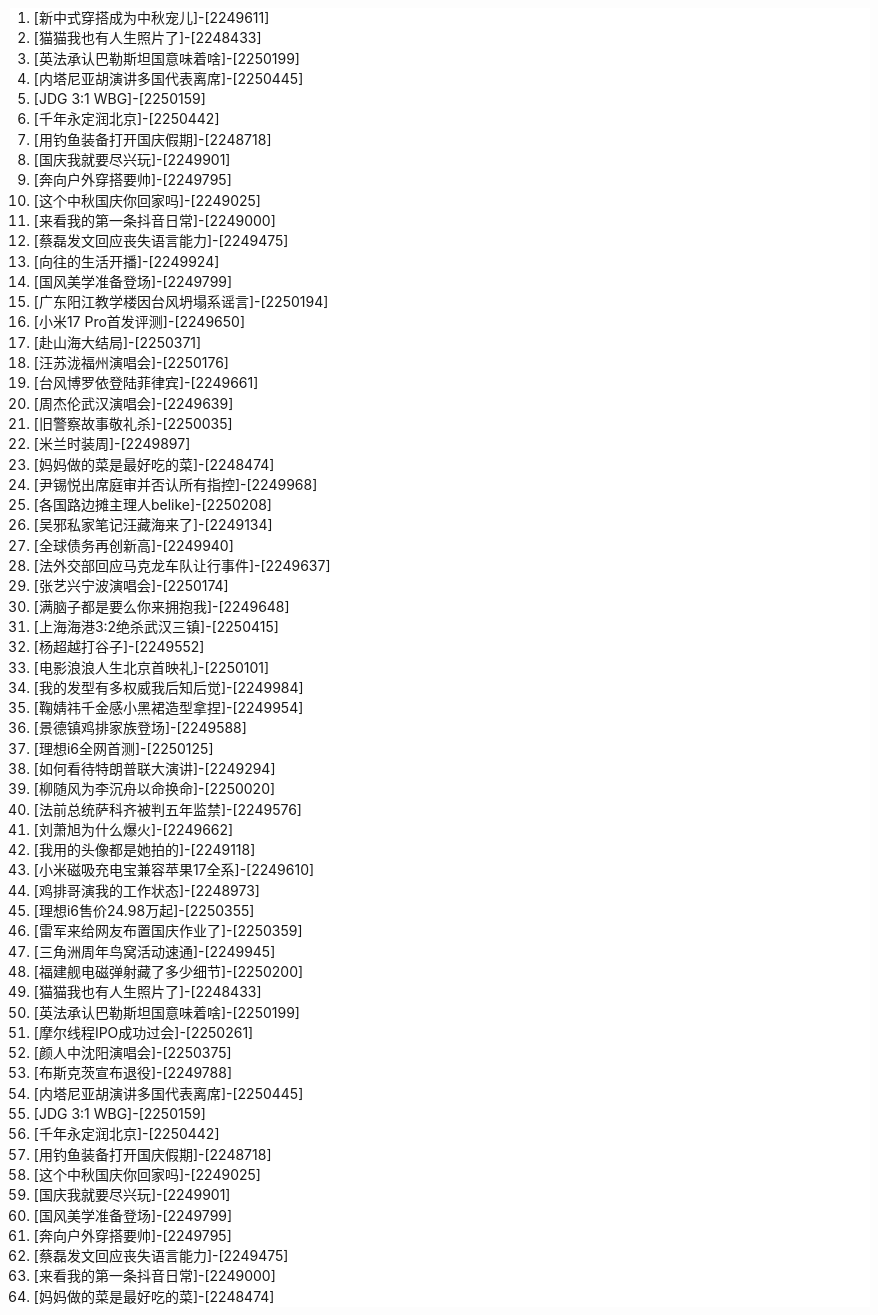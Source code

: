 1. [新中式穿搭成为中秋宠儿]-[2249611]
1. [猫猫我也有人生照片了]-[2248433]
1. [英法承认巴勒斯坦国意味着啥]-[2250199]
1. [内塔尼亚胡演讲多国代表离席]-[2250445]
1. [JDG 3:1 WBG]-[2250159]
1. [千年永定润北京]-[2250442]
1. [用钓鱼装备打开国庆假期]-[2248718]
1. [国庆我就要尽兴玩]-[2249901]
1. [奔向户外穿搭要帅]-[2249795]
1. [这个中秋国庆你回家吗]-[2249025]
1. [来看我的第一条抖音日常]-[2249000]
1. [蔡磊发文回应丧失语言能力]-[2249475]
1. [向往的生活开播]-[2249924]
1. [国风美学准备登场]-[2249799]
1. [广东阳江教学楼因台风坍塌系谣言]-[2250194]
1. [小米17 Pro首发评测]-[2249650]
1. [赴山海大结局]-[2250371]
1. [汪苏泷福州演唱会]-[2250176]
1. [台风博罗依登陆菲律宾]-[2249661]
1. [周杰伦武汉演唱会]-[2249639]
1. [旧警察故事敬礼杀]-[2250035]
1. [米兰时装周]-[2249897]
1. [妈妈做的菜是最好吃的菜]-[2248474]
1. [尹锡悦出席庭审并否认所有指控]-[2249968]
1. [各国路边摊主理人belike]-[2250208]
1. [吴邪私家笔记汪藏海来了]-[2249134]
1. [全球债务再创新高]-[2249940]
1. [法外交部回应马克龙车队让行事件]-[2249637]
1. [张艺兴宁波演唱会]-[2250174]
1. [满脑子都是要么你来拥抱我]-[2249648]
1. [上海海港3:2绝杀武汉三镇]-[2250415]
1. [杨超越打谷子]-[2249552]
1. [电影浪浪人生北京首映礼]-[2250101]
1. [我的发型有多权威我后知后觉]-[2249984]
1. [鞠婧祎千金感小黑裙造型拿捏]-[2249954]
1. [景德镇鸡排家族登场]-[2249588]
1. [理想i6全网首测]-[2250125]
1. [如何看待特朗普联大演讲]-[2249294]
1. [柳随风为李沉舟以命换命]-[2250020]
1. [法前总统萨科齐被判五年监禁]-[2249576]
1. [刘萧旭为什么爆火]-[2249662]
1. [我用的头像都是她拍的]-[2249118]
1. [小米磁吸充电宝兼容苹果17全系]-[2249610]
1. [鸡排哥演我的工作状态]-[2248973]
1. [理想i6售价24.98万起]-[2250355]
1. [雷军来给网友布置国庆作业了]-[2250359]
1. [三角洲周年鸟窝活动速通]-[2249945]
1. [福建舰电磁弹射藏了多少细节]-[2250200]
1. [猫猫我也有人生照片了]-[2248433]
1. [英法承认巴勒斯坦国意味着啥]-[2250199]
1. [摩尔线程IPO成功过会]-[2250261]
1. [颜人中沈阳演唱会]-[2250375]
1. [布斯克茨宣布退役]-[2249788]
1. [内塔尼亚胡演讲多国代表离席]-[2250445]
1. [JDG 3:1 WBG]-[2250159]
1. [千年永定润北京]-[2250442]
1. [用钓鱼装备打开国庆假期]-[2248718]
1. [这个中秋国庆你回家吗]-[2249025]
1. [国庆我就要尽兴玩]-[2249901]
1. [国风美学准备登场]-[2249799]
1. [奔向户外穿搭要帅]-[2249795]
1. [蔡磊发文回应丧失语言能力]-[2249475]
1. [来看我的第一条抖音日常]-[2249000]
1. [妈妈做的菜是最好吃的菜]-[2248474]